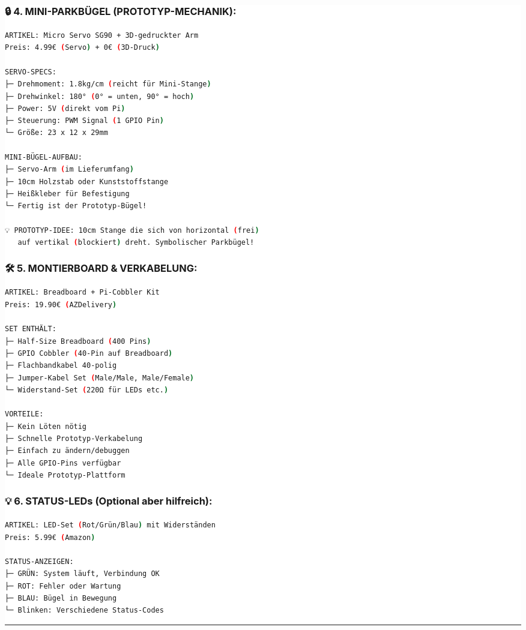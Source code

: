 ### **🔒 4. MINI-PARKBÜGEL (PROTOTYP-MECHANIK):**
```bash
ARTIKEL: Micro Servo SG90 + 3D-gedruckter Arm
Preis: 4.99€ (Servo) + 0€ (3D-Druck)

SERVO-SPECS:
├─ Drehmoment: 1.8kg/cm (reicht für Mini-Stange)
├─ Drehwinkel: 180° (0° = unten, 90° = hoch)
├─ Power: 5V (direkt vom Pi)
├─ Steuerung: PWM Signal (1 GPIO Pin)
└─ Größe: 23 x 12 x 29mm

MINI-BÜGEL-AUFBAU:
├─ Servo-Arm (im Lieferumfang)
├─ 10cm Holzstab oder Kunststoffstange
├─ Heißkleber für Befestigung
└─ Fertig ist der Prototyp-Bügel!

💡 PROTOTYP-IDEE: 10cm Stange die sich von horizontal (frei) 
   auf vertikal (blockiert) dreht. Symbolischer Parkbügel!
```

### **🛠️ 5. MONTIERBOARD & VERKABELUNG:**
```bash
ARTIKEL: Breadboard + Pi-Cobbler Kit
Preis: 19.90€ (AZDelivery)

SET ENTHÄLT:
├─ Half-Size Breadboard (400 Pins)
├─ GPIO Cobbler (40-Pin auf Breadboard)
├─ Flachbandkabel 40-polig
├─ Jumper-Kabel Set (Male/Male, Male/Female)
└─ Widerstand-Set (220Ω für LEDs etc.)

VORTEILE:
├─ Kein Löten nötig
├─ Schnelle Prototyp-Verkabelung
├─ Einfach zu ändern/debuggen
├─ Alle GPIO-Pins verfügbar
└─ Ideale Prototyp-Plattform
```

### **💡 6. STATUS-LEDs (Optional aber hilfreich):**
```bash
ARTIKEL: LED-Set (Rot/Grün/Blau) mit Widerständen
Preis: 5.99€ (Amazon)

STATUS-ANZEIGEN:
├─ GRÜN: System läuft, Verbindung OK
├─ ROT: Fehler oder Wartung
├─ BLAU: Bügel in Bewegung
└─ Blinken: Verschiedene Status-Codes
```

---